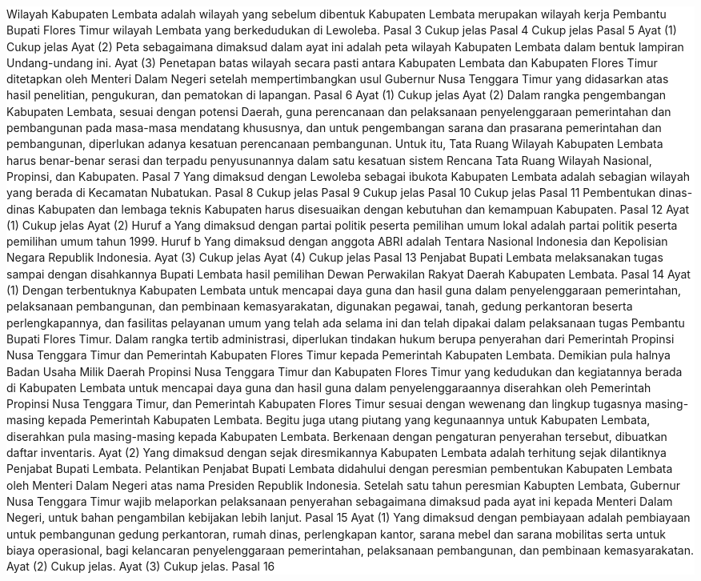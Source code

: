 Wilayah Kabupaten Lembata adalah wilayah yang sebelum dibentuk Kabupaten Lembata merupakan wilayah kerja Pembantu Bupati Flores Timur wilayah Lembata yang berkedudukan di Lewoleba.
Pasal 3
Cukup jelas
Pasal 4
Cukup jelas
Pasal 5
Ayat (1) Cukup jelas Ayat (2) Peta sebagaimana dimaksud dalam ayat ini adalah peta wilayah Kabupaten Lembata dalam bentuk lampiran Undang-undang ini. Ayat (3) Penetapan batas wilayah secara pasti antara Kabupaten Lembata dan Kabupaten Flores Timur ditetapkan oleh Menteri Dalam Negeri setelah mempertimbangkan usul Gubernur Nusa Tenggara Timur yang didasarkan atas hasil penelitian, pengukuran, dan pematokan di lapangan.
Pasal 6
Ayat (1) Cukup jelas Ayat (2) Dalam rangka pengembangan Kabupaten Lembata, sesuai dengan potensi Daerah, guna perencanaan dan pelaksanaan penyelenggaraan pemerintahan dan pembangunan pada masa-masa mendatang khususnya, dan untuk pengembangan sarana dan prasarana pemerintahan dan pembangunan, diperlukan adanya kesatuan perencanaan pembangunan. Untuk itu, Tata Ruang Wilayah Kabupaten Lembata harus benar-benar serasi dan terpadu penyusunannya dalam satu kesatuan sistem Rencana Tata Ruang Wilayah Nasional, Propinsi, dan Kabupaten.
Pasal 7
Yang dimaksud dengan Lewoleba sebagai ibukota Kabupaten Lembata adalah sebagian wilayah yang berada di Kecamatan Nubatukan.
Pasal 8
Cukup jelas
Pasal 9
Cukup jelas
Pasal 10
Cukup jelas
Pasal 11
Pembentukan dinas-dinas Kabupaten dan lembaga teknis Kabupaten harus disesuaikan dengan kebutuhan dan kemampuan Kabupaten.
Pasal 12
Ayat (1) Cukup jelas Ayat (2) Huruf a Yang dimaksud dengan partai politik peserta pemilihan umum lokal adalah partai politik peserta pemilihan umum tahun 1999. Huruf b Yang dimaksud dengan anggota ABRI adalah Tentara Nasional Indonesia dan Kepolisian Negara Republik Indonesia. Ayat (3) Cukup jelas Ayat (4) Cukup jelas
Pasal 13
Penjabat Bupati Lembata melaksanakan tugas sampai dengan disahkannya Bupati Lembata hasil pemilihan Dewan Perwakilan Rakyat Daerah Kabupaten Lembata.
Pasal 14
Ayat (1) Dengan terbentuknya Kabupaten Lembata untuk mencapai daya guna dan hasil guna dalam penyelenggaraan pemerintahan, pelaksanaan pembangunan, dan pembinaan kemasyarakatan, digunakan pegawai, tanah, gedung perkantoran beserta perlengkapannya, dan fasilitas pelayanan umum yang telah ada selama ini dan telah dipakai dalam pelaksanaan tugas Pembantu Bupati Flores Timur. Dalam rangka tertib administrasi, diperlukan tindakan hukum berupa penyerahan dari Pemerintah Propinsi Nusa Tenggara Timur dan Pemerintah Kabupaten Flores Timur kepada Pemerintah Kabupaten Lembata. Demikian pula halnya Badan Usaha Milik Daerah Propinsi Nusa Tenggara Timur dan Kabupaten Flores Timur yang kedudukan dan kegiatannya berada di Kabupaten Lembata untuk mencapai daya guna dan hasil guna dalam penyelenggaraannya diserahkan oleh Pemerintah Propinsi Nusa Tenggara Timur, dan Pemerintah Kabupaten Flores Timur sesuai dengan wewenang dan lingkup tugasnya masing-masing kepada Pemerintah Kabupaten Lembata. Begitu juga utang piutang yang kegunaannya untuk Kabupaten Lembata, diserahkan pula masing-masing kepada Kabupaten Lembata. Berkenaan dengan pengaturan penyerahan tersebut, dibuatkan daftar inventaris. Ayat (2) Yang dimaksud dengan sejak diresmikannya Kabupaten Lembata adalah terhitung sejak dilantiknya Penjabat Bupati Lembata. Pelantikan Penjabat Bupati Lembata didahului dengan peresmian pembentukan Kabupaten Lembata oleh Menteri Dalam Negeri atas nama Presiden Republik Indonesia. Setelah satu tahun peresmian Kabupten Lembata, Gubernur Nusa Tenggara Timur wajib melaporkan pelaksanaan penyerahan sebagaimana dimaksud pada ayat ini kepada Menteri Dalam Negeri, untuk bahan pengambilan kebijakan lebih lanjut.
Pasal 15
Ayat (1) Yang dimaksud dengan pembiayaan adalah pembiayaan untuk pembangunan gedung perkantoran, rumah dinas, perlengkapan kantor, sarana mebel dan sarana mobilitas serta untuk biaya operasional, bagi kelancaran penyelenggaraan pemerintahan, pelaksanaan pembangunan, dan pembinaan kemasyarakatan. Ayat (2) Cukup jelas. Ayat (3) Cukup jelas.
Pasal 16